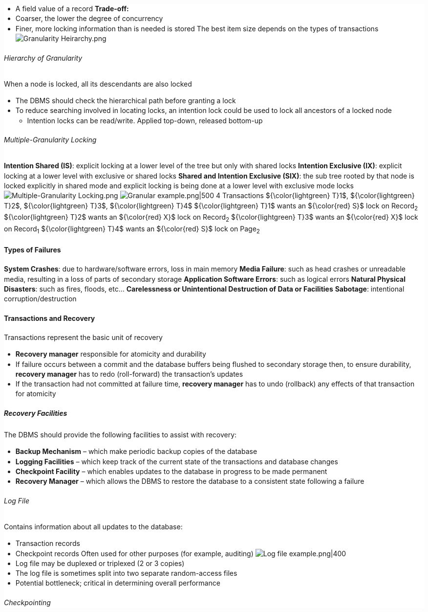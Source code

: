 - A field value of a record
**Trade-off:**
- Coarser, the lower the degree of concurrency
- Finer, more locking information than is needed is stored
The best item size depends on the types of transactions
![Granularity Heirarchy.png](/img/user/Leeds%20University/Computer%20Science/Year%201/Databases/9.%20Transaction%20Management/images/Granularity%20Heirarchy.png)
###### Hierarchy of Granularity
When a node is locked, all its descendants are also locked
- The DBMS should check the hierarchical path before granting a lock
- To reduce searching involved in locating locks, an intention lock could be used to lock all ancestors of a locked node
	- Intention locks can be read/write.
	  Applied top-down, released bottom-up
###### Multiple-Granularity Locking
**Intention Shared (IS)**: explicit locking at a lower level of the tree but only with shared locks
**Intention Exclusive (IX)**: explicit locking at a lower level with exclusive or shared locks
**Shared and Intention Exclusive (SIX)**: the sub tree rooted by that node is locked explicitly in shared mode and explicit locking is being done at a lower level with exclusive mode locks
![Multiple-Granularity Locking.png](/img/user/Leeds%20University/Computer%20Science/Year%201/Databases/9.%20Transaction%20Management/images/Multiple-Granularity%20Locking.png)
![Granular example.png|500](/img/user/Leeds%20University/Computer%20Science/Year%201/Databases/9.%20Transaction%20Management/images/Granular%20example.png)
4 Transactions ${\color{lightgreen} T}1$, ${\color{lightgreen} T}2$, ${\color{lightgreen} T}3$, ${\color{lightgreen} T}4$
${\color{lightgreen} T}1$ wants an ${\color{red} S}$ lock on $\text{Record}_{2}$
${\color{lightgreen} T}2$ wants an ${\color{red} X}$ lock on $\text{Record}_{2}$
${\color{lightgreen} T}3$ wants an ${\color{red} X}$ lock on $\text{Record}_{1}$
${\color{lightgreen} T}4$ wants an ${\color{red} S}$ lock on $\text{Page}_{2}$

#### Types of Failures
**System Crashes**: due to hardware/software errors, loss in main memory
**Media Failure**: such as head crashes or unreadable media, resulting in a loss of parts of secondary storage
**Application Software Errors**: such as logical errors
**Natural Physical Disasters**: such as fires, floods, etc…
**Carelessness or Unintentional Destruction of Data or Facilities**
**Sabotage**: intentional corruption/destruction
#### Transactions and Recovery
Transactions represent the basic unit of recovery
- **Recovery manager** responsible for atomicity and durability
- If failure occurs between a commit and the database buffers being flushed to secondary storage then, to ensure durability, **recovery manager** has to redo (roll-forward) the transaction’s updates
- If the transaction had not committed at failure time, **recovery manager** has to undo (rollback) any effects of that transaction for atomicity
##### Recovery Facilities
The DBMS should provide the following facilities to assist with recovery:
- **Backup Mechanism** – which make periodic backup copies of the database
- **Logging Facilities** – which keep track of the current state of the transactions and database changes
- **Checkpoint Facility** – which enables updates to the database in progress to be made permanent
- **Recovery Manager** – which allows the DBMS to restore the database to a consistent state following a failure
###### Log File
Contains information about all updates to the database:
- Transaction records
- Checkpoint records
Often used for other purposes (for example, auditing)
![Log file example.png|400](/img/user/Leeds%20University/Computer%20Science/Year%201/Databases/9.%20Transaction%20Management/images/Log%20file%20example.png)
- Log file may be duplexed or triplexed (2 or 3 copies)
- The log file is sometimes split into two separate random-access files
- Potential bottleneck; critical in determining overall performance
###### Checkpointing